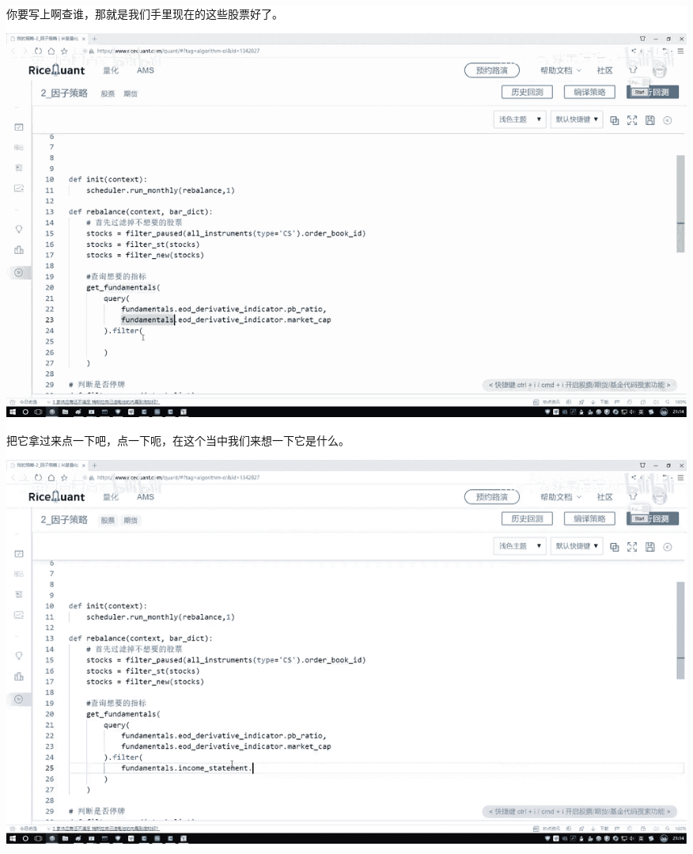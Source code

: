 你要写上啊查谁，那就是我们手里现在的这些股票好了。

![](img/17cb7ed376caa20b8ad400509e595cbb_164.png)

把它拿过来点一下吧，点一下呃，在这个当中我们来想一下它是什么。

![](img/17cb7ed376caa20b8ad400509e595cbb_166.png)
